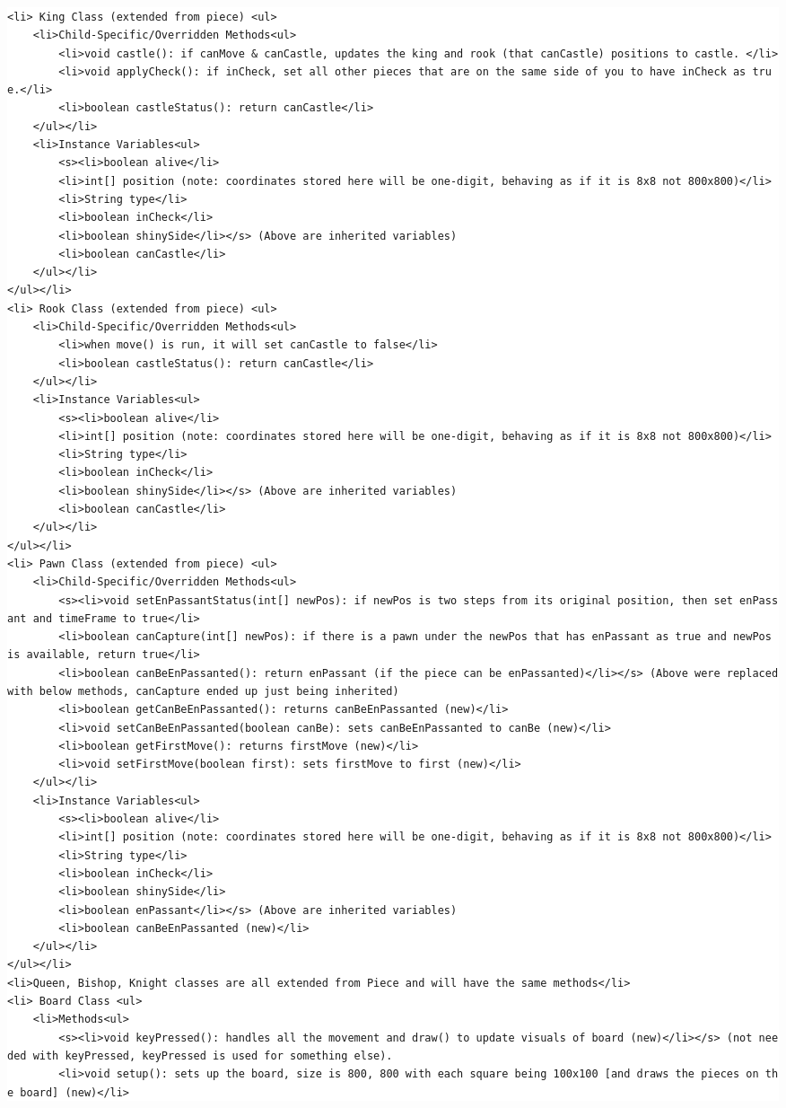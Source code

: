 	<li> King Class (extended from piece) <ul>
		<li>Child-Specific/Overridden Methods<ul>
			<li>void castle(): if canMove & canCastle, updates the king and rook (that canCastle) positions to castle. </li>
			<li>void applyCheck(): if inCheck, set all other pieces that are on the same side of you to have inCheck as true.</li>
			<li>boolean castleStatus(): return canCastle</li>
		</ul></li>
  		<li>Instance Variables<ul>
			<s><li>boolean alive</li>
			<li>int[] position (note: coordinates stored here will be one-digit, behaving as if it is 8x8 not 800x800)</li>
			<li>String type</li>
			<li>boolean inCheck</li>
			<li>boolean shinySide</li></s> (Above are inherited variables)
			<li>boolean canCastle</li>
		</ul></li>
	</ul></li>
	<li> Rook Class (extended from piece) <ul>
		<li>Child-Specific/Overridden Methods<ul>
			<li>when move() is run, it will set canCastle to false</li>
			<li>boolean castleStatus(): return canCastle</li>
		</ul></li>
  		<li>Instance Variables<ul>
			<s><li>boolean alive</li>
			<li>int[] position (note: coordinates stored here will be one-digit, behaving as if it is 8x8 not 800x800)</li>
			<li>String type</li>
			<li>boolean inCheck</li>
			<li>boolean shinySide</li></s> (Above are inherited variables)
			<li>boolean canCastle</li>
		</ul></li>
	</ul></li>
	<li> Pawn Class (extended from piece) <ul>
		<li>Child-Specific/Overridden Methods<ul>
			<s><li>void setEnPassantStatus(int[] newPos): if newPos is two steps from its original position, then set enPassant and timeFrame to true</li>
			<li>boolean canCapture(int[] newPos): if there is a pawn under the newPos that has enPassant as true and newPos is available, return true</li>
			<li>boolean canBeEnPassanted(): return enPassant (if the piece can be enPassanted)</li></s> (Above were replaced with below methods, canCapture ended up just being inherited)
			<li>boolean getCanBeEnPassanted(): returns canBeEnPassanted (new)</li>
			<li>void setCanBeEnPassanted(boolean canBe): sets canBeEnPassanted to canBe (new)</li>
			<li>boolean getFirstMove(): returns firstMove (new)</li>
			<li>void setFirstMove(boolean first): sets firstMove to first (new)</li> 
		</ul></li>
  		<li>Instance Variables<ul>
			<s><li>boolean alive</li>
			<li>int[] position (note: coordinates stored here will be one-digit, behaving as if it is 8x8 not 800x800)</li>
			<li>String type</li>
			<li>boolean inCheck</li>
			<li>boolean shinySide</li>
			<li>boolean enPassant</li></s> (Above are inherited variables)
			<li>boolean canBeEnPassanted (new)</li>
		</ul></li>
	</ul></li>
	<li>Queen, Bishop, Knight classes are all extended from Piece and will have the same methods</li>
	<li> Board Class <ul>
		<li>Methods<ul>
			<s><li>void keyPressed(): handles all the movement and draw() to update visuals of board (new)</li></s> (not needed with keyPressed, keyPressed is used for something else). 
			<li>void setup(): sets up the board, size is 800, 800 with each square being 100x100 [and draws the pieces on the board] (new)</li> 